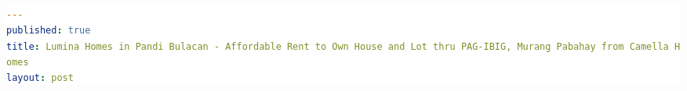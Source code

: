 ```yaml
---
published: true
title: Lumina Homes in Pandi Bulacan - Affordable Rent to Own House and Lot thru PAG-IBIG, Murang Pabahay from Camella Homes
layout: post
```